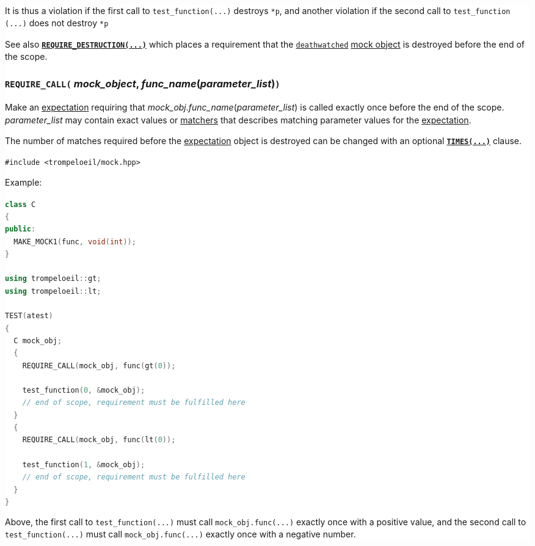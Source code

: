 It is thus a violation if the first call to `test_function(...)` destroys
`*p`, and another violation if the second call to `test_function(...)`
does not destroy `*p`

See also [**`REQUIRE_DESTRUCTION(...)`**](#REQUIRE_DESTRUCTION) which places
a requirement that the [`deathwatched`](#deathwatched_type)
[mock object](#mock_object) is destroyed before the end of the scope.

<A name="REQUIRE_CALL"/>

### **`REQUIRE_CALL(`** *mock_object*, *func_name*(*parameter_list*)**`)`**

Make an [expectation](#expectation) requiring that
*mock_obj*.*func_name*(*parameter_list*) is called exactly once before
the end of the scope. *parameter_list* may contain exact values
or [matchers](#matcher) that describes matching parameter values for the
[expectation](#expectation).

The number of matches required before the [expectation](#expectation) object
is destroyed can be changed with an optional [**`TIMES(...)`**](#TIMES) clause.

`#include <trompeloeil/mock.hpp>`

Example:

```Cpp
class C
{
public:
  MAKE_MOCK1(func, void(int));
}

using trompeloeil::gt;
using trompeloeil::lt;

TEST(atest)
{
  C mock_obj;
  {
    REQUIRE_CALL(mock_obj, func(gt(0));

    test_function(0, &mock_obj);
    // end of scope, requirement must be fulfilled here
  }
  {
    REQUIRE_CALL(mock_obj, func(lt(0));

    test_function(1, &mock_obj);
    // end of scope, requirement must be fulfilled here
  }
}
```

Above, the first call to `test_function(...)` must call
`mock_obj.func(...)` exactly once with a positive value, and the second
call to `test_function(...)` must call `mock_obj.func(...)`
exactly once with a negative number.
